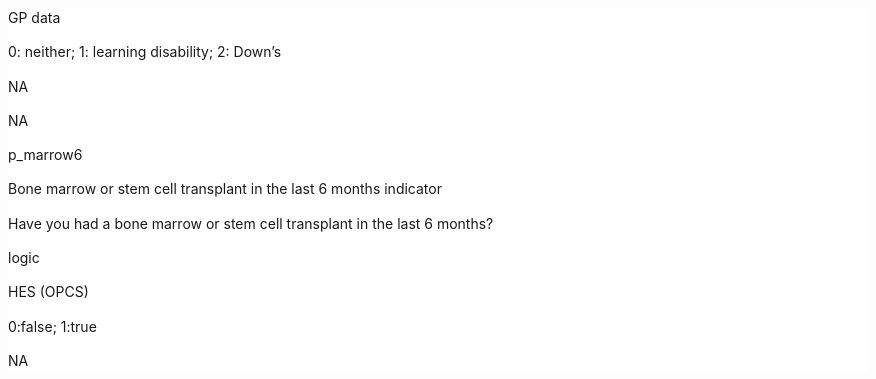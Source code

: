 GP data

</td>

<td style="text-align:left;">

0: neither; 1: learning disability; 2: Down’s

</td>

<td style="text-align:left;">

NA

</td>

<td style="text-align:left;">

NA

</td>

</tr>

<tr>

<td style="text-align:left;">

p\_marrow6

</td>

<td style="text-align:left;">

Bone marrow or stem cell transplant in the last 6 months indicator

</td>

<td style="text-align:left;">

Have you had a bone marrow or stem cell transplant in the last 6 months?

</td>

<td style="text-align:left;">

logic

</td>

<td style="text-align:left;">

HES (OPCS)

</td>

<td style="text-align:left;">

0:false; 1:true

</td>

<td style="text-align:left;">

NA
